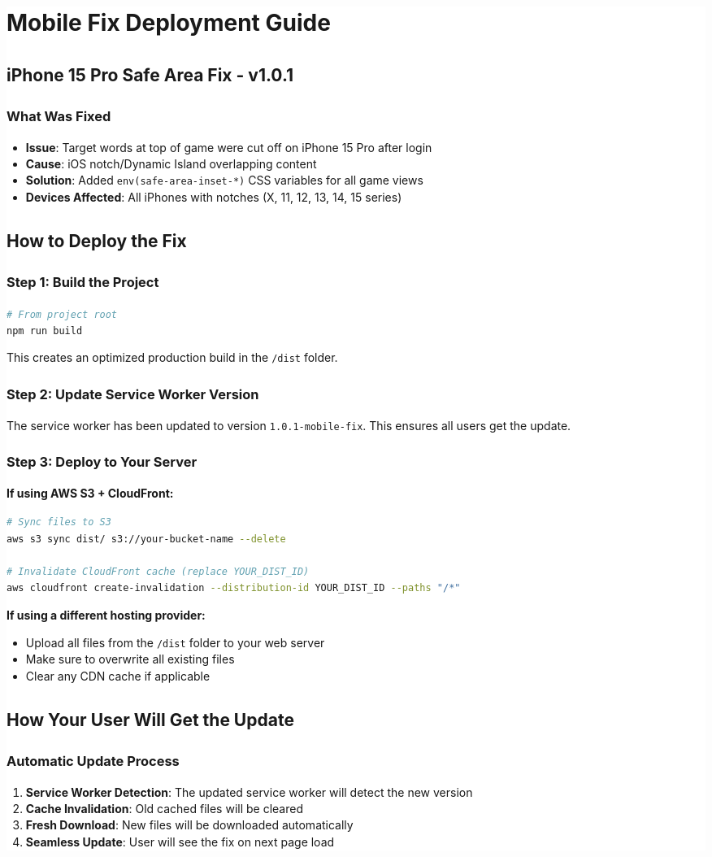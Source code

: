 # Mobile Fix Deployment Guide

## iPhone 15 Pro Safe Area Fix - v1.0.1

### What Was Fixed

- **Issue**: Target words at top of game were cut off on iPhone 15 Pro after login
- **Cause**: iOS notch/Dynamic Island overlapping content
- **Solution**: Added `env(safe-area-inset-*)` CSS variables for all game views
- **Devices Affected**: All iPhones with notches (X, 11, 12, 13, 14, 15 series)

## How to Deploy the Fix

### Step 1: Build the Project

```bash
# From project root
npm run build
```

This creates an optimized production build in the `/dist` folder.

### Step 2: Update Service Worker Version

The service worker has been updated to version `1.0.1-mobile-fix`. This ensures all users get the update.

### Step 3: Deploy to Your Server

**If using AWS S3 + CloudFront:**

```bash
# Sync files to S3
aws s3 sync dist/ s3://your-bucket-name --delete

# Invalidate CloudFront cache (replace YOUR_DIST_ID)
aws cloudfront create-invalidation --distribution-id YOUR_DIST_ID --paths "/*"
```

**If using a different hosting provider:**
- Upload all files from the `/dist` folder to your web server
- Make sure to overwrite all existing files
- Clear any CDN cache if applicable

## How Your User Will Get the Update

### Automatic Update Process

1. **Service Worker Detection**: The updated service worker will detect the new version
2. **Cache Invalidation**: Old cached files will be cleared
3. **Fresh Download**: New files will be downloaded automatically
4. **Seamless Update**: User will see the fix on next page load
